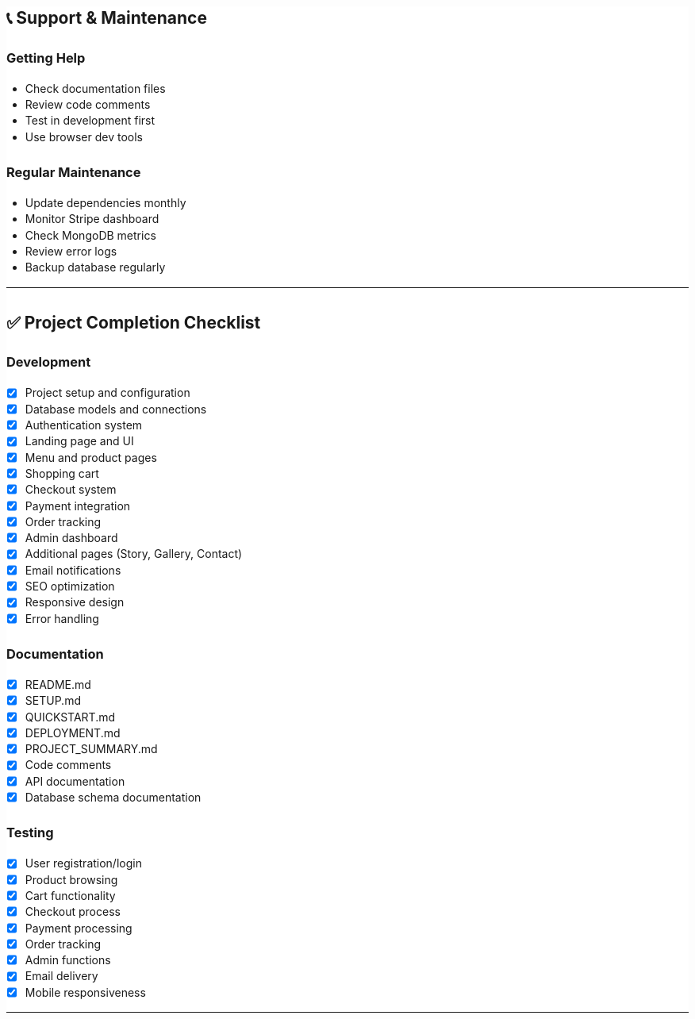 
## 📞 Support & Maintenance

### Getting Help
- Check documentation files
- Review code comments
- Test in development first
- Use browser dev tools

### Regular Maintenance
- Update dependencies monthly
- Monitor Stripe dashboard
- Check MongoDB metrics
- Review error logs
- Backup database regularly

---

## ✅ Project Completion Checklist

### Development
- [x] Project setup and configuration
- [x] Database models and connections
- [x] Authentication system
- [x] Landing page and UI
- [x] Menu and product pages
- [x] Shopping cart
- [x] Checkout system
- [x] Payment integration
- [x] Order tracking
- [x] Admin dashboard
- [x] Additional pages (Story, Gallery, Contact)
- [x] Email notifications
- [x] SEO optimization
- [x] Responsive design
- [x] Error handling

### Documentation
- [x] README.md
- [x] SETUP.md
- [x] QUICKSTART.md
- [x] DEPLOYMENT.md
- [x] PROJECT_SUMMARY.md
- [x] Code comments
- [x] API documentation
- [x] Database schema documentation

### Testing
- [x] User registration/login
- [x] Product browsing
- [x] Cart functionality
- [x] Checkout process
- [x] Payment processing
- [x] Order tracking
- [x] Admin functions
- [x] Email delivery
- [x] Mobile responsiveness

---